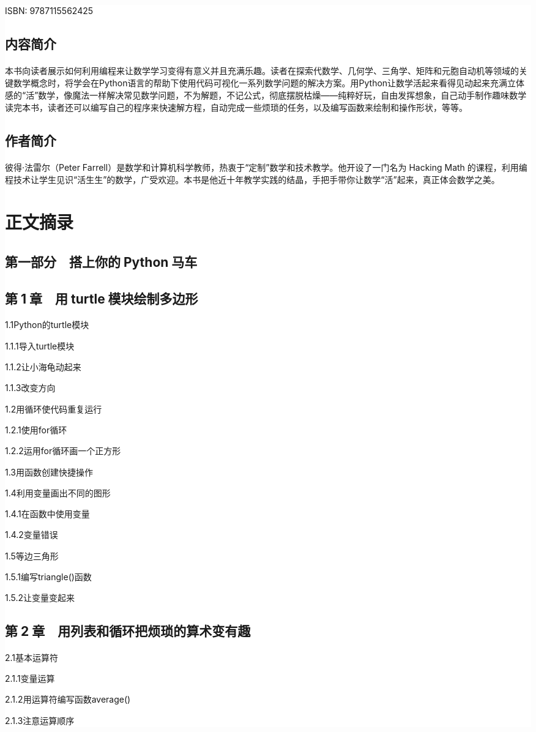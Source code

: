 ISBN: 9787115562425

## 内容简介

本书向读者展示如何利用编程来让数学学习变得有意义并且充满乐趣。读者在探索代数学、几何学、三角学、矩阵和元胞自动机等领域的关键数学概念时，将学会在Python语言的帮助下使用代码可视化一系列数学问题的解决方案。用Python让数学活起来看得见动起来充满立体感的“活”数学，像魔法一样解决常见数学问题，不为解题，不记公式，彻底摆脱枯燥——纯粹好玩，自由发挥想象，自己动手制作趣味数学读完本书，读者还可以编写自己的程序来快速解方程，自动完成一些烦琐的任务，以及编写函数来绘制和操作形状，等等。

## 作者简介

彼得·法雷尔（Peter Farrell）是数学和计算机科学教师，热衷于“定制”数学和技术教学。他开设了一门名为 Hacking Math 的课程，利用编程技术让学生见识“活生生”的数学，广受欢迎。本书是他近十年教学实践的结晶，手把手带你让数学“活”起来，真正体会数学之美。

# 正文摘录

## 第一部分　搭上你的 Python 马车

## 第 1 章　用 turtle 模块绘制多边形

1.1Python的turtle模块

1.1.1导入turtle模块

1.1.2让小海龟动起来

1.1.3改变方向

1.2用循环使代码重复运行

1.2.1使用for循环

1.2.2运用for循环画一个正方形

1.3用函数创建快捷操作

1.4利用变量画出不同的图形

1.4.1在函数中使用变量

1.4.2变量错误

1.5等边三角形

1.5.1编写triangle()函数

1.5.2让变量变起来

## 第 2 章　用列表和循环把烦琐的算术变有趣

2.1基本运算符

2.1.1变量运算

2.1.2用运算符编写函数average()

2.1.3注意运算顺序
